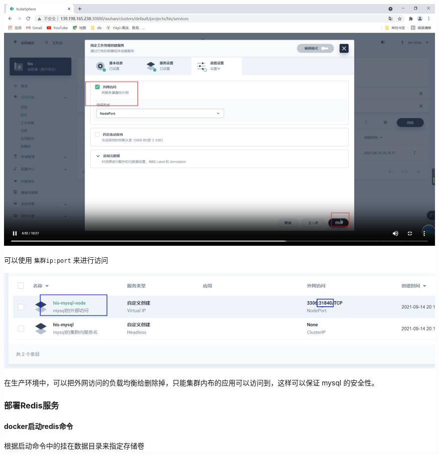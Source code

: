 ![1697293782521](imgs/1697293782521.png)

可以使用 `集群ip:port` 来进行访问 

![1697293806980](imgs/1697293806980.png)



在生产环境中，可以把外网访问的负载均衡给删除掉，只能集群内布的应用可以访问到，这样可以保证 mysql 的安全性。





### 部署Redis服务



#### docker启动redis命令

根据启动命令中的挂在数据目录来指定存储卷
